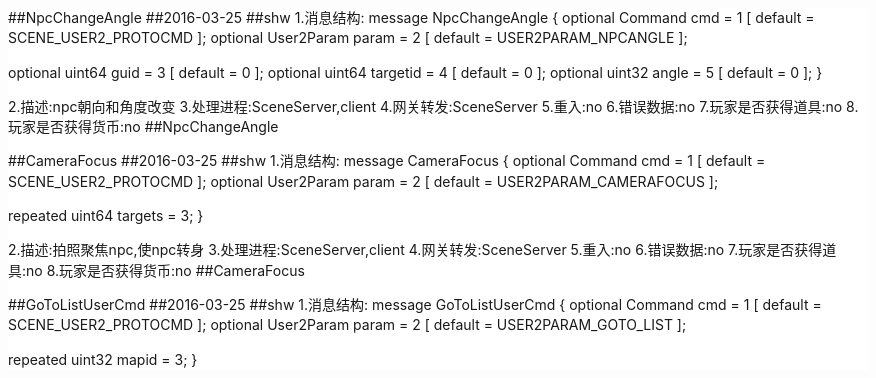 ##NpcChangeAngle
##2016-03-25
##shw
1.消息结构:
message NpcChangeAngle
{
  optional Command cmd = 1 [ default = SCENE_USER2_PROTOCMD ];
  optional User2Param param = 2 [ default = USER2PARAM_NPCANGLE ];

  optional uint64 guid = 3 [ default = 0 ];
  optional uint64 targetid = 4 [ default = 0 ];
  optional uint32 angle = 5 [ default = 0 ];
}

2.描述:npc朝向和角度改变
3.处理进程:SceneServer,client
4.网关转发:SceneServer
5.重入:no
6.错误数据:no
7.玩家是否获得道具:no
8.玩家是否获得货币:no
##NpcChangeAngle

##CameraFocus
##2016-03-25
##shw
1.消息结构:
message CameraFocus
{
  optional Command cmd = 1 [ default = SCENE_USER2_PROTOCMD ];
  optional User2Param param = 2 [ default = USER2PARAM_CAMERAFOCUS ];

  repeated uint64 targets = 3;
}

2.描述:拍照聚焦npc,使npc转身
3.处理进程:SceneServer,client
4.网关转发:SceneServer
5.重入:no
6.错误数据:no
7.玩家是否获得道具:no
8.玩家是否获得货币:no
##CameraFocus

##GoToListUserCmd
##2016-03-25
##shw
1.消息结构:
message GoToListUserCmd
{
  optional Command cmd = 1 [ default = SCENE_USER2_PROTOCMD ];
  optional User2Param param = 2 [ default = USER2PARAM_GOTO_LIST ];

  repeated uint32 mapid = 3;
}

